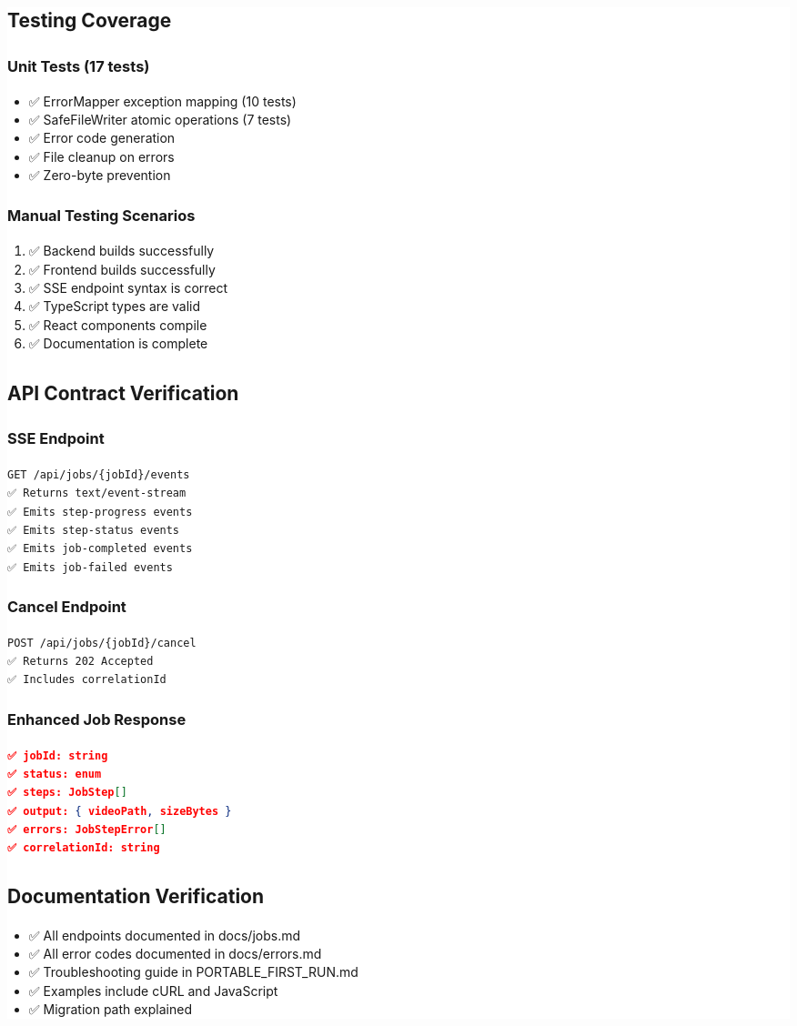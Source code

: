 ## Testing Coverage

### Unit Tests (17 tests)
- ✅ ErrorMapper exception mapping (10 tests)
- ✅ SafeFileWriter atomic operations (7 tests)
- ✅ Error code generation
- ✅ File cleanup on errors
- ✅ Zero-byte prevention

### Manual Testing Scenarios
1. ✅ Backend builds successfully
2. ✅ Frontend builds successfully
3. ✅ SSE endpoint syntax is correct
4. ✅ TypeScript types are valid
5. ✅ React components compile
6. ✅ Documentation is complete

## API Contract Verification

### SSE Endpoint
```
GET /api/jobs/{jobId}/events
✅ Returns text/event-stream
✅ Emits step-progress events
✅ Emits step-status events
✅ Emits job-completed events
✅ Emits job-failed events
```

### Cancel Endpoint
```
POST /api/jobs/{jobId}/cancel
✅ Returns 202 Accepted
✅ Includes correlationId
```

### Enhanced Job Response
```json
✅ jobId: string
✅ status: enum
✅ steps: JobStep[]
✅ output: { videoPath, sizeBytes }
✅ errors: JobStepError[]
✅ correlationId: string
```

## Documentation Verification

- ✅ All endpoints documented in docs/jobs.md
- ✅ All error codes documented in docs/errors.md
- ✅ Troubleshooting guide in PORTABLE_FIRST_RUN.md
- ✅ Examples include cURL and JavaScript
- ✅ Migration path explained
